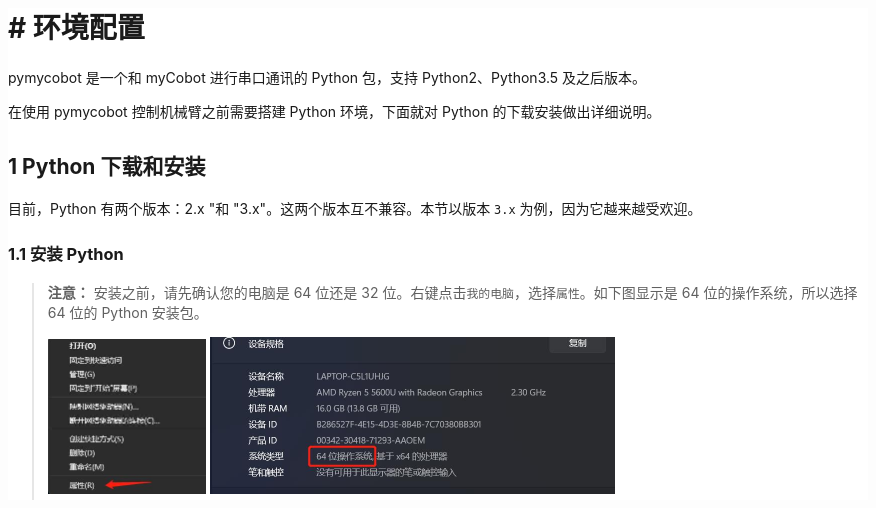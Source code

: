 # # 环境配置

pymycobot 是一个和 myCobot 进行串口通讯的 Python 包，支持 Python2、Python3.5 及之后版本。

在使用 pymycobot 控制机械臂之前需要搭建 Python 环境，下面就对 Python 的下载安装做出详细说明。

## 1 Python 下载和安装

目前，Python 有两个版本：2.x "和 "3.x"。这两个版本互不兼容。本节以版本 `3.x` 为例，因为它越来越受欢迎。

### 1.1 安装 Python

> **注意：** 安装之前，请先确认您的电脑是 64 位还是 32 位。右键点击`我的电脑`，选择`属性`。如下图显示是 64 位的操作系统，所以选择 64 位的 Python 安装包。
>
> <img src="../../../resources/4-FunctionsAndApplications/6-SDKDevelopment/5.1 -BasedOnPythonDevelopmentAndUse/1_download/operatingsystemchecking1.jpg" alt="7.1.1-1" style="zoom:50%;" />
>
> <img src="../../../resources/4-FunctionsAndApplications/6-SDKDevelopment/5.1 -BasedOnPythonDevelopmentAndUse/1_download/operatingsystemchecking2.jpg" alt="7.1.1-1" style="zoom:50%;" />
